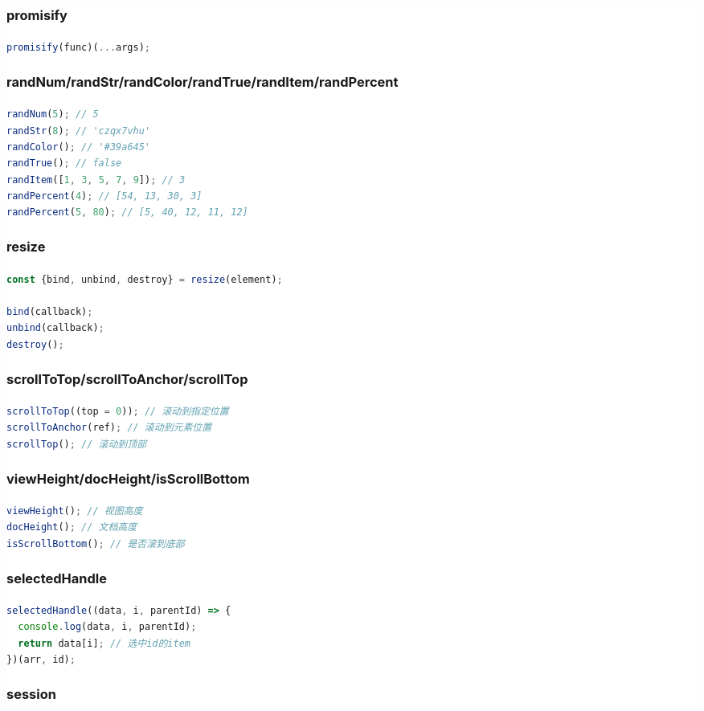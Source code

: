 ### promisify

```javascript
promisify(func)(...args);
```

### randNum/randStr/randColor/randTrue/randItem/randPercent

```javascript
randNum(5); // 5
randStr(8); // 'czqx7vhu'
randColor(); // '#39a645'
randTrue(); // false
randItem([1, 3, 5, 7, 9]); // 3
randPercent(4); // [54, 13, 30, 3]
randPercent(5, 80); // [5, 40, 12, 11, 12]
```

### resize

```javascript
const {bind, unbind, destroy} = resize(element);

bind(callback);
unbind(callback);
destroy();
```

### scrollToTop/scrollToAnchor/scrollTop

```javascript
scrollToTop((top = 0)); // 滚动到指定位置
scrollToAnchor(ref); // 滚动到元素位置
scrollTop(); // 滚动到顶部
```

### viewHeight/docHeight/isScrollBottom

```javascript
viewHeight(); // 视图高度
docHeight(); // 文档高度
isScrollBottom(); // 是否滚到底部
```

### selectedHandle

```javascript
selectedHandle((data, i, parentId) => {
  console.log(data, i, parentId);
  return data[i]; // 选中id的item
})(arr, id);
```

### session
